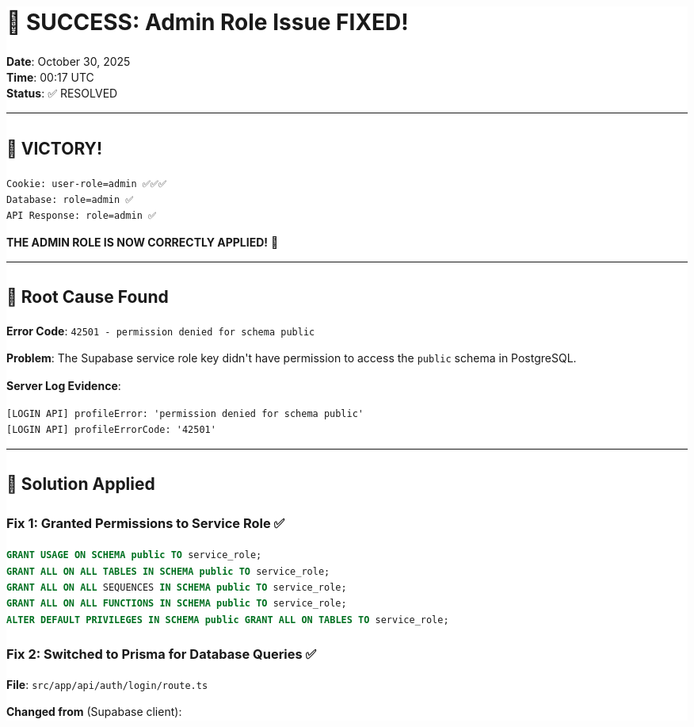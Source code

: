 # 🎉 SUCCESS: Admin Role Issue FIXED!

**Date**: October 30, 2025  
**Time**: 00:17 UTC  
**Status**: ✅ RESOLVED

---

## 🎊 **VICTORY!**

```
Cookie: user-role=admin ✅✅✅
Database: role=admin ✅
API Response: role=admin ✅
```

**THE ADMIN ROLE IS NOW CORRECTLY APPLIED!** 🚀

---

## 🐛 **Root Cause Found**

**Error Code**: `42501 - permission denied for schema public`

**Problem**: The Supabase service role key didn't have permission to access the `public` schema in PostgreSQL.

**Server Log Evidence**:

```
[LOGIN API] profileError: 'permission denied for schema public'
[LOGIN API] profileErrorCode: '42501'
```

---

## 🔧 **Solution Applied**

### Fix 1: Granted Permissions to Service Role ✅

```sql
GRANT USAGE ON SCHEMA public TO service_role;
GRANT ALL ON ALL TABLES IN SCHEMA public TO service_role;
GRANT ALL ON ALL SEQUENCES IN SCHEMA public TO service_role;
GRANT ALL ON ALL FUNCTIONS IN SCHEMA public TO service_role;
ALTER DEFAULT PRIVILEGES IN SCHEMA public GRANT ALL ON TABLES TO service_role;
```

### Fix 2: Switched to Prisma for Database Queries ✅

**File**: `src/app/api/auth/login/route.ts`

**Changed from** (Supabase client):

